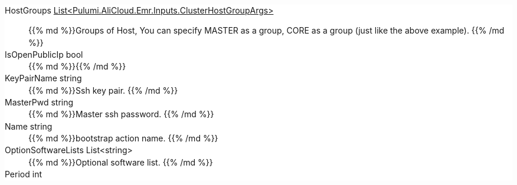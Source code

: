 <a href="#hostgroups_csharp" style="color: inherit; text-decoration: inherit;">Host<wbr>Groups</a>
</span>
        <span class="property-indicator"></span>
        <span class="property-type"><a href="#clusterhostgroup">List&lt;Pulumi.<wbr>Ali<wbr>Cloud.<wbr>Emr.<wbr>Inputs.<wbr>Cluster<wbr>Host<wbr>Group<wbr>Args&gt;</a></span>
    </dt>
    <dd>{{% md %}}Groups of Host, You can specify MASTER as a group, CORE as a group (just like the above example).
{{% /md %}}</dd><dt class="property-optional"
            title="Optional">
        <span id="isopenpublicip_csharp">
<a href="#isopenpublicip_csharp" style="color: inherit; text-decoration: inherit;">Is<wbr>Open<wbr>Public<wbr>Ip</a>
</span>
        <span class="property-indicator"></span>
        <span class="property-type">bool</span>
    </dt>
    <dd>{{% md %}}{{% /md %}}</dd><dt class="property-optional"
            title="Optional">
        <span id="keypairname_csharp">
<a href="#keypairname_csharp" style="color: inherit; text-decoration: inherit;">Key<wbr>Pair<wbr>Name</a>
</span>
        <span class="property-indicator"></span>
        <span class="property-type">string</span>
    </dt>
    <dd>{{% md %}}Ssh key pair.
{{% /md %}}</dd><dt class="property-optional"
            title="Optional">
        <span id="masterpwd_csharp">
<a href="#masterpwd_csharp" style="color: inherit; text-decoration: inherit;">Master<wbr>Pwd</a>
</span>
        <span class="property-indicator"></span>
        <span class="property-type">string</span>
    </dt>
    <dd>{{% md %}}Master ssh password.
{{% /md %}}</dd><dt class="property-optional"
            title="Optional">
        <span id="name_csharp">
<a href="#name_csharp" style="color: inherit; text-decoration: inherit;">Name</a>
</span>
        <span class="property-indicator"></span>
        <span class="property-type">string</span>
    </dt>
    <dd>{{% md %}}bootstrap action name.
{{% /md %}}</dd><dt class="property-optional"
            title="Optional">
        <span id="optionsoftwarelists_csharp">
<a href="#optionsoftwarelists_csharp" style="color: inherit; text-decoration: inherit;">Option<wbr>Software<wbr>Lists</a>
</span>
        <span class="property-indicator"></span>
        <span class="property-type">List&lt;string&gt;</span>
    </dt>
    <dd>{{% md %}}Optional software list.
{{% /md %}}</dd><dt class="property-optional"
            title="Optional">
        <span id="period_csharp">
<a href="#period_csharp" style="color: inherit; text-decoration: inherit;">Period</a>
</span>
        <span class="property-indicator"></span>
        <span class="property-type">int</span>
    </dt>